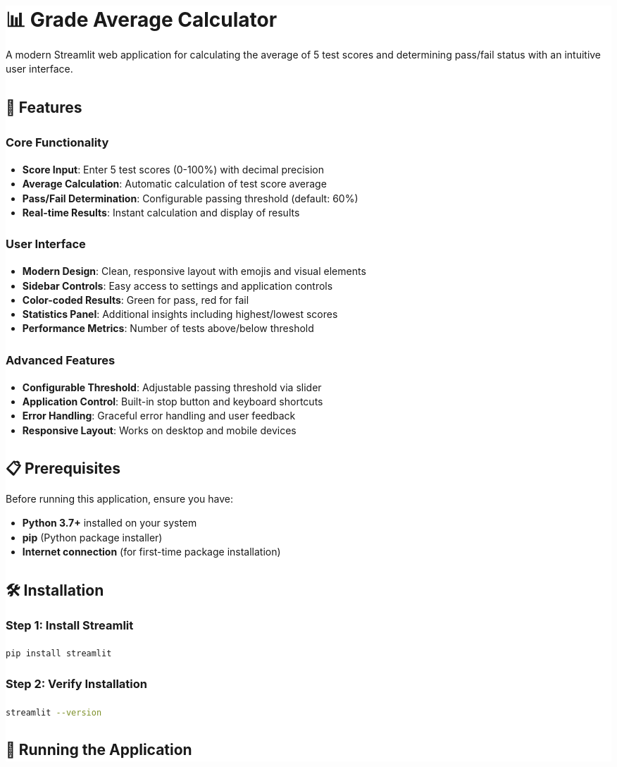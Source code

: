 # 📊 Grade Average Calculator

A modern Streamlit web application for calculating the average of 5 test scores and determining pass/fail status with an intuitive user interface.

## 🚀 Features

### Core Functionality
- **Score Input**: Enter 5 test scores (0-100%) with decimal precision
- **Average Calculation**: Automatic calculation of test score average
- **Pass/Fail Determination**: Configurable passing threshold (default: 60%)
- **Real-time Results**: Instant calculation and display of results

### User Interface
- **Modern Design**: Clean, responsive layout with emojis and visual elements
- **Sidebar Controls**: Easy access to settings and application controls
- **Color-coded Results**: Green for pass, red for fail
- **Statistics Panel**: Additional insights including highest/lowest scores
- **Performance Metrics**: Number of tests above/below threshold

### Advanced Features
- **Configurable Threshold**: Adjustable passing threshold via slider
- **Application Control**: Built-in stop button and keyboard shortcuts
- **Error Handling**: Graceful error handling and user feedback
- **Responsive Layout**: Works on desktop and mobile devices

## 📋 Prerequisites

Before running this application, ensure you have:

- **Python 3.7+** installed on your system
- **pip** (Python package installer)
- **Internet connection** (for first-time package installation)

## 🛠️ Installation

### Step 1: Install Streamlit
```bash
pip install streamlit
```

### Step 2: Verify Installation
```bash
streamlit --version
```

## 🚀 Running the Application
